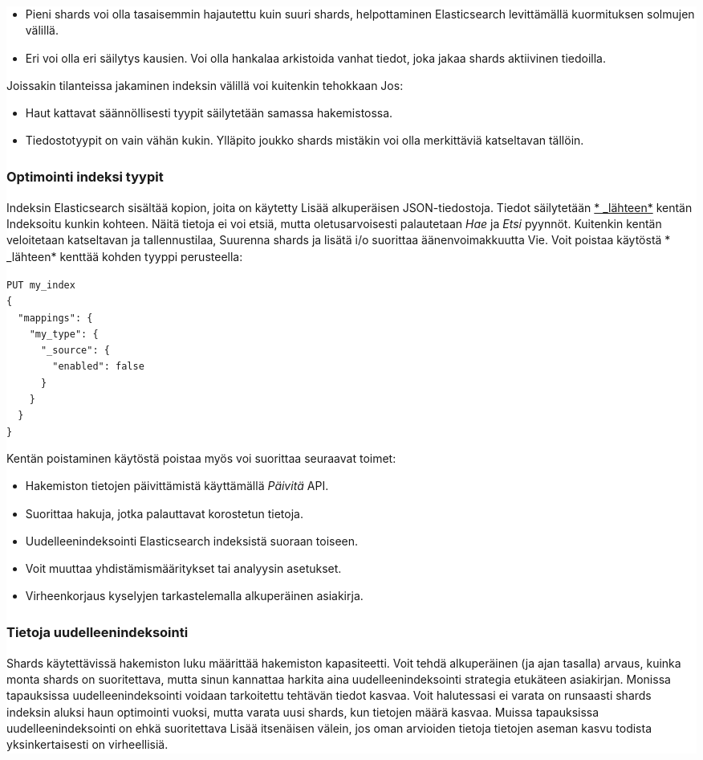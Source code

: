- Pieni shards voi olla tasaisemmin hajautettu kuin suuri shards, helpottaminen Elasticsearch levittämällä kuormituksen solmujen välillä.

- Eri voi olla eri säilytys kausien. Voi olla hankalaa arkistoida vanhat tiedot, joka jakaa shards aktiivinen tiedoilla.


Joissakin tilanteissa jakaminen indeksin välillä voi kuitenkin tehokkaan Jos:

- Haut kattavat säännöllisesti tyypit säilytetään samassa hakemistossa.

- Tiedostotyypit on vain vähän kukin. Ylläpito joukko shards mistäkin voi olla merkittäviä katseltavan tällöin.


### <a name="optimizing-index-types"></a>Optimointi indeksi tyypit

Indeksin Elasticsearch sisältää kopion, joita on käytetty Lisää alkuperäisen JSON-tiedostoja. Tiedot säilytetään [* \_lähteen*](https://www.elastic.co/guide/en/elasticsearch/reference/current/mapping-source-field.html#mapping-source-field) kentän Indeksoitu kunkin kohteen. Näitä tietoja ei voi etsiä, mutta oletusarvoisesti palautetaan *Hae* ja *Etsi* pyynnöt. Kuitenkin kentän veloitetaan katseltavan ja tallennustilaa, Suurenna shards ja lisätä i/o suorittaa äänenvoimakkuutta Vie. Voit poistaa käytöstä * \_lähteen* kenttää kohden tyyppi perusteella:

```http
PUT my_index
{
  "mappings": {
    "my_type": {
      "_source": {
        "enabled": false
      }
    }
  }
}
```
Kentän poistaminen käytöstä poistaa myös voi suorittaa seuraavat toimet:

- Hakemiston tietojen päivittämistä käyttämällä *Päivitä* API.

- Suorittaa hakuja, jotka palauttavat korostetun tietoja.

- Uudelleenindeksointi Elasticsearch indeksistä suoraan toiseen.

- Voit muuttaa yhdistämismääritykset tai analyysin asetukset.

- Virheenkorjaus kyselyjen tarkastelemalla alkuperäinen asiakirja.


### <a name="reindexing-data"></a>Tietoja uudelleenindeksointi

Shards käytettävissä hakemiston luku määrittää hakemiston kapasiteetti. Voit tehdä alkuperäinen (ja ajan tasalla) arvaus, kuinka monta shards on suoritettava, mutta sinun kannattaa harkita aina uudelleenindeksointi strategia etukäteen asiakirjan. Monissa tapauksissa uudelleenindeksointi voidaan tarkoitettu tehtävän tiedot kasvaa. Voit halutessasi ei varata on runsaasti shards indeksin aluksi haun optimointi vuoksi, mutta varata uusi shards, kun tietojen määrä kasvaa. Muissa tapauksissa uudelleenindeksointi on ehkä suoritettava Lisää itsenäisen välein, jos oman arvioiden tietoja tietojen aseman kasvu todista yksinkertaisesti on virheellisiä.
